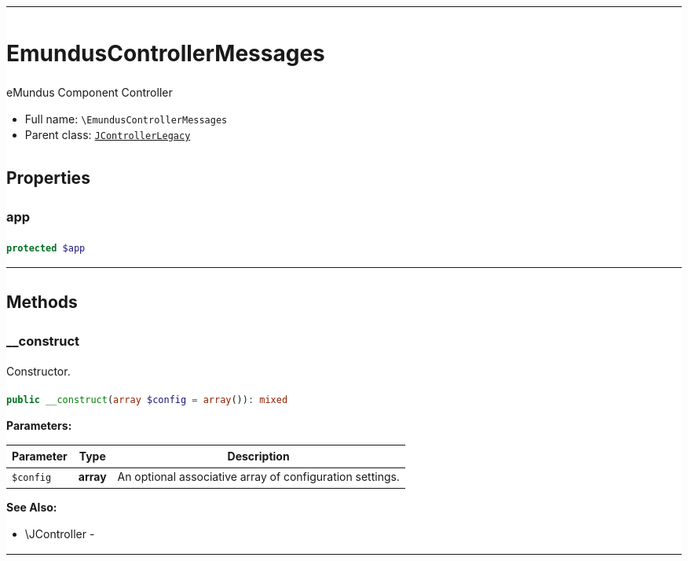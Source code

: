***

# EmundusControllerMessages

eMundus Component Controller



* Full name: `\EmundusControllerMessages`
* Parent class: [`JControllerLegacy`](./JControllerLegacy.md)



## Properties


### app



```php
protected $app
```






***

## Methods


### __construct

Constructor.

```php
public __construct(array $config = array()): mixed
```








**Parameters:**

| Parameter | Type | Description |
|-----------|------|-------------|
| `$config` | **array** | An optional associative array of configuration settings. |





**See Also:**

* \JController - 

***
